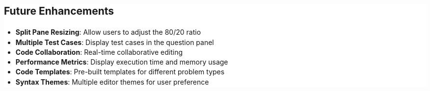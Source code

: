 ## Future Enhancements

- **Split Pane Resizing**: Allow users to adjust the 80/20 ratio
- **Multiple Test Cases**: Display test cases in the question panel
- **Code Collaboration**: Real-time collaborative editing
- **Performance Metrics**: Display execution time and memory usage
- **Code Templates**: Pre-built templates for different problem types
- **Syntax Themes**: Multiple editor themes for user preference
